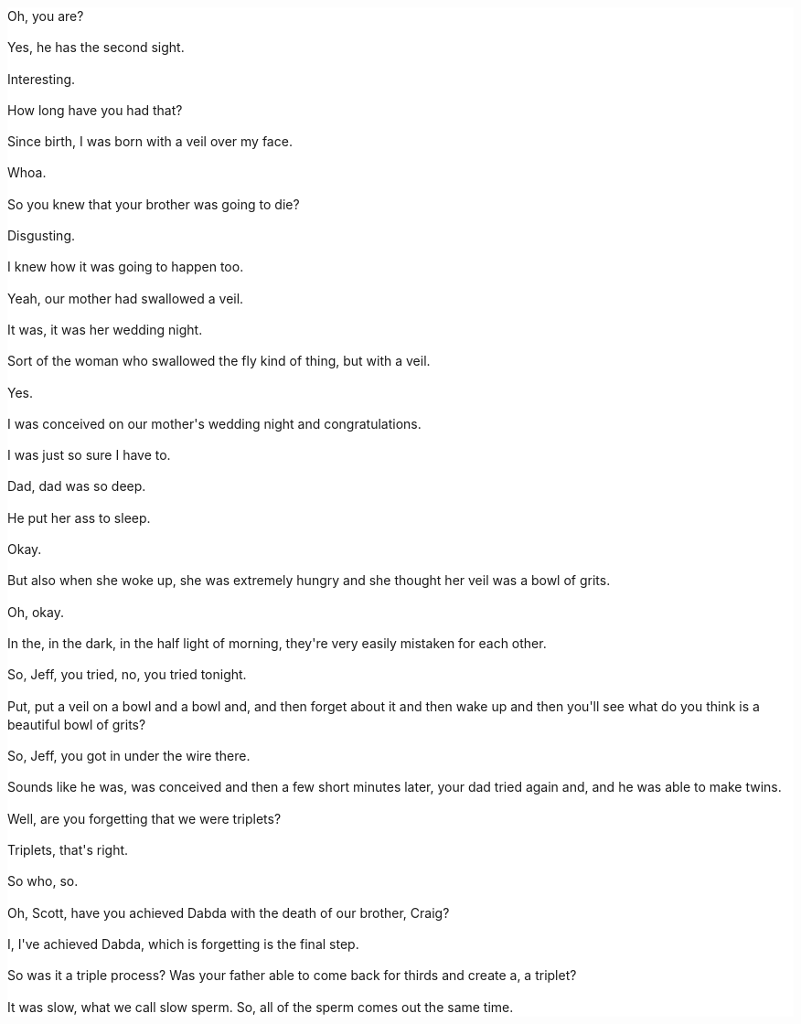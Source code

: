 Oh, you are?

Yes, he has the second sight.

Interesting.

How long have you had that?

Since birth, I was born with a veil over my face.

Whoa.

So you knew that your brother was going to die?

Disgusting.

I knew how it was going to happen too.

Yeah, our mother had swallowed a veil.

It was, it was her wedding night.

Sort of the woman who swallowed the fly kind of thing, but with a veil.

Yes.

I was conceived on our mother's wedding night and congratulations.

I was just so sure I have to.

Dad, dad was so deep.

He put her ass to sleep.

Okay.

But also when she woke up, she was extremely hungry and she thought her veil was a bowl of grits.

Oh, okay.

In the, in the dark, in the half light of morning, they're very easily mistaken for each other.

So, Jeff, you tried, no, you tried tonight.

Put, put a veil on a bowl and a bowl and, and then forget about it and then wake up and then you'll see what do you think is a beautiful bowl of grits?

So, Jeff, you got in under the wire there.

Sounds like he was, was conceived and then a few short minutes later, your dad tried again and, and he was able to make twins.

Well, are you forgetting that we were triplets?

Triplets, that's right.

So who, so.

Oh, Scott, have you achieved Dabda with the death of our brother, Craig?

I, I've achieved Dabda, which is forgetting is the final step.

So was it a triple process? Was your father able to come back for thirds and create a, a triplet?

It was slow, what we call slow sperm. So, all of the sperm comes out the same time.
